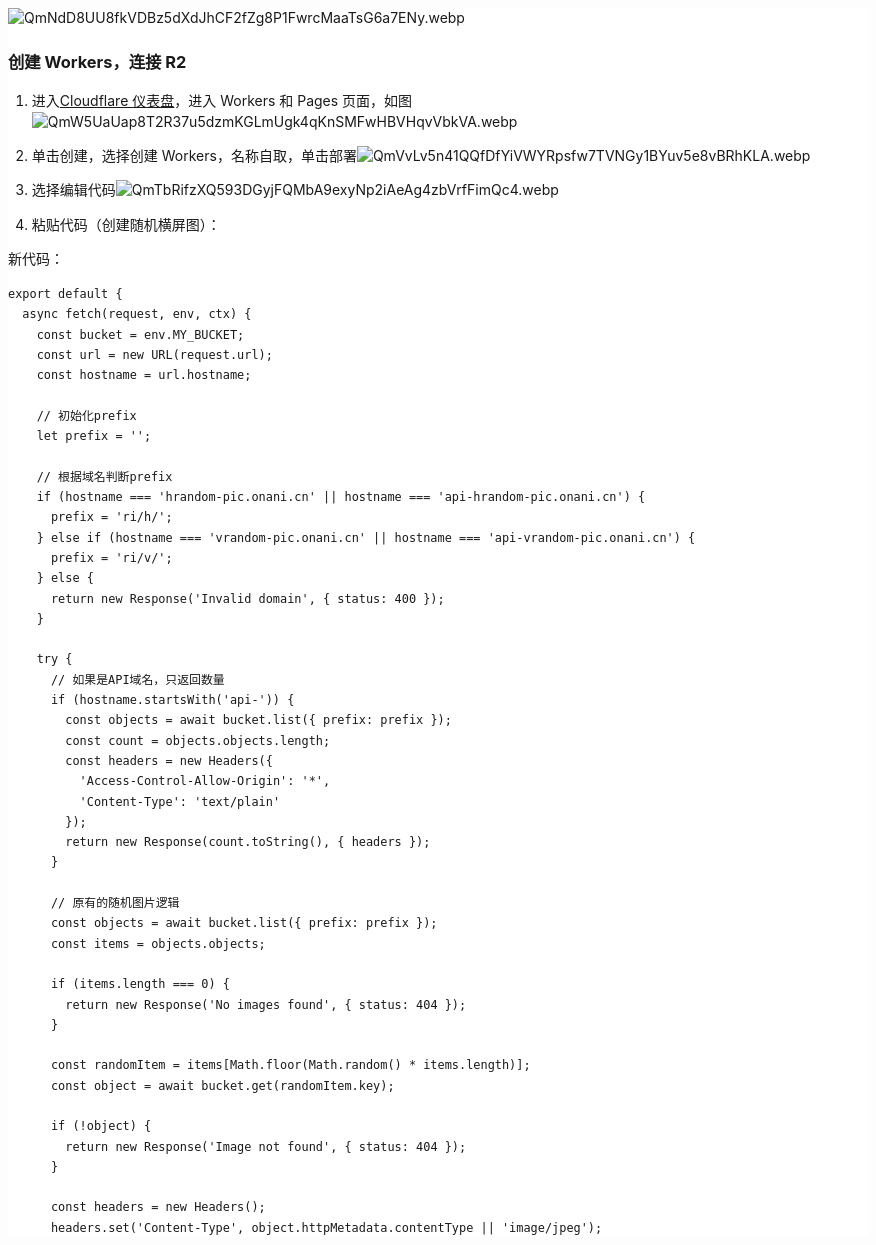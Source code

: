 ![QmNdD8UU8fkVDBz5dXdJhCF2fZg8P1FwrcMaaTsG6a7ENy.webp](https://fast-r2.afo.im/fuwari-blog/img/3bde577194580e4d17aa457231360733175e2b0d.webp)

### **创建 Workers，连接 R2**

1. 进入[Cloudflare 仪表盘](https://dash.cloudflare.com/)，进入 Workers 和 Pages 页面，如图![QmW5UaUap8T2R37u5dzmKGLmUgk4qKnSMFwHBVHqvVbkVA.webp](https://fast-r2.afo.im/fuwari-blog/img/49ccd51771082fdc94eecb270caf987d257cd987.webp)

2. 单击创建，选择创建 Workers，名称自取，单击部署![QmVvLv5n41QQfDfYiVWYRpsfw7TVNGy1BYuv5e8vBRhKLA.webp](https://fast-r2.afo.im/fuwari-blog/img/95102dd09752a103d8022b1f281538e729b7a448.webp)

3. 选择编辑代码![QmTbRifzXQ593DGyjFQMbA9exyNp2iAeAg4zbVrfFimQc4.webp](https://fast-r2.afo.im/fuwari-blog/img/fa78af856b3ff3798c77a55be15b2644dec944c1.webp)

4. 粘贴代码（创建随机横屏图）：

新代码：

```
export default {
  async fetch(request, env, ctx) {
    const bucket = env.MY_BUCKET;
    const url = new URL(request.url);
    const hostname = url.hostname;

    // 初始化prefix
    let prefix = '';
    
    // 根据域名判断prefix
    if (hostname === 'hrandom-pic.onani.cn' || hostname === 'api-hrandom-pic.onani.cn') {
      prefix = 'ri/h/';
    } else if (hostname === 'vrandom-pic.onani.cn' || hostname === 'api-vrandom-pic.onani.cn') {
      prefix = 'ri/v/';
    } else {
      return new Response('Invalid domain', { status: 400 });
    }

    try {
      // 如果是API域名，只返回数量
      if (hostname.startsWith('api-')) {
        const objects = await bucket.list({ prefix: prefix });
        const count = objects.objects.length;
        const headers = new Headers({
          'Access-Control-Allow-Origin': '*',
          'Content-Type': 'text/plain'
        });
        return new Response(count.toString(), { headers });
      }

      // 原有的随机图片逻辑
      const objects = await bucket.list({ prefix: prefix });
      const items = objects.objects;
      
      if (items.length === 0) {
        return new Response('No images found', { status: 404 });
      }
      
      const randomItem = items[Math.floor(Math.random() * items.length)];
      const object = await bucket.get(randomItem.key);

      if (!object) {
        return new Response('Image not found', { status: 404 });
      }

      const headers = new Headers();
      headers.set('Content-Type', object.httpMetadata.contentType || 'image/jpeg');
```